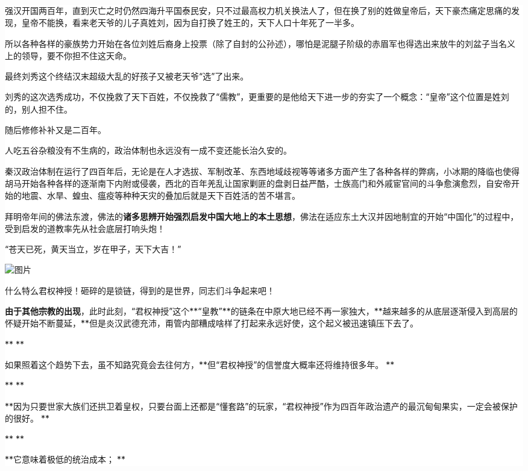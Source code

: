

强汉开国两百年，直到灭亡之时仍然四海升平国泰民安，只不过最高权力机关换法人了，但在换了别的姓做皇帝后，天下豪杰痛定思痛的发现，皇帝不能换，看来老天爷的儿子真姓刘，因为自打换了姓王的，天下人口十年死了一半多。



所以各种各样的豪族势力开始在各位刘姓后裔身上投票（除了自封的公孙述），哪怕是泥腿子阶级的赤眉军也得选出来放牛的刘盆子当名义上的领导，要不你担不住这天命。



最终刘秀这个终结汉末超级大乱的好孩子又被老天爷“选”了出来。



刘秀的这次选秀成功，不仅挽救了天下百姓，不仅挽救了“儒教”，更重要的是他给天下进一步的夯实了一个概念：“皇帝”这个位置是姓刘的，别人担不住。



随后修修补补又是二百年。



人吃五谷杂粮没有不生病的，政治体制也永远没有一成不变还能长治久安的。



秦汉政治体制在运行了四百年后，无论是在人才选拔、军制改革、东西地域歧视等等诸多方面产生了各种各样的弊病，小冰期的降临也使得胡马开始各种各样的逐渐南下内附或侵袭，西北的百年羌乱让国家剿匪的盘剥日益严酷，士族高门和外戚宦官间的斗争愈演愈烈，自安帝开始的地震、水旱、蝗虫、瘟疫等种种天灾的叠加后就是天下百姓活的苦不堪言。



拜明帝年间的佛法东渡，佛法的**诸多思辨开始强烈启发中国大地上的本土思想**，佛法在适应东土大汉并因地制宜的开始“中国化”的过程中，受到启发的道教率先从社会底层打响头炮！



“苍天已死，黄天当立，岁在甲子，天下大吉！”



![图片](../img/第六十战：西晋平吴（全）十分伶俐都使尽，远在儿孙近在身.assets/640-20210730150324847.gif)



什么特么君权神授！砸碎的是锁链，得到的是世界，同志们斗争起来吧！



**由于其他宗教的出现**，此时此刻，“君权神授”这个**“皇教”**的链条在中原大地已经不再一家独大，**越来越多的从底层逐渐侵入到高层的怀疑开始不断蔓延，**但是炎汉武德充沛，甭管内部糟成啥样了打起来永远好使，这个起义被迅速镇压下去了。

**
**

如果照着这个趋势下去，虽不知路究竟会去往何方，**但“君权神授”的信誉度大概率还将维持很多年。
**

**
**

**因为只要世家大族们还拱卫着皇权，只要台面上还都是“懂套路”的玩家，“君权神授”作为四百年政治遗产的最沉甸甸果实，一定会被保护的很好。
**

**
**

**它意味着极低的统治成本；
**
